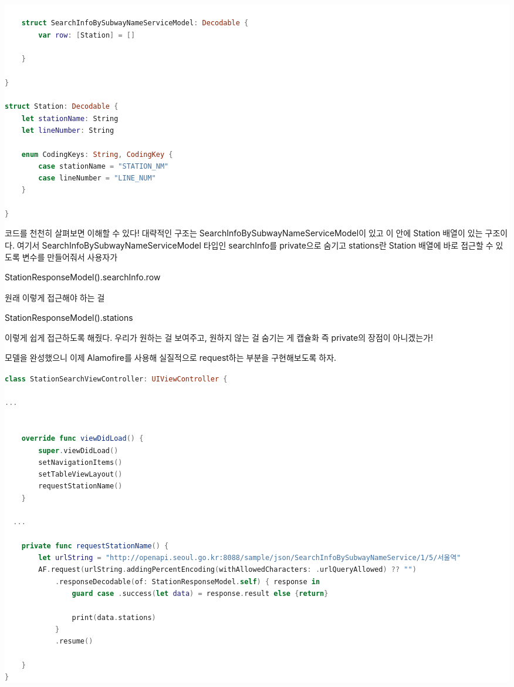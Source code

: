 ```swift
    
    struct SearchInfoBySubwayNameServiceModel: Decodable {
        var row: [Station] = []
        
    }
    
}

struct Station: Decodable {
    let stationName: String
    let lineNumber: String
    
    enum CodingKeys: String, CodingKey {
        case stationName = "STATION_NM"
        case lineNumber = "LINE_NUM"
    }
    
}
```

코드를 천천히 살펴보면 이해할 수 있다! 대략적인 구조는 SearchInfoBySubwayNameServiceModel이 있고 이 안에 Station 배열이 있는 구조이다. 여기서 SearchInfoBySubwayNameServiceModel 타입인 searchInfo를 private으로 숨기고 stations란 Station 배열에 바로 접근할 수 있도록 변수를 만들어줘서 사용자가 

StationResponseModel().searchInfo.row

원래 이렇게 접근해야 하는 걸

StationResponseModel().stations

이렇게 쉽게 접근하도록 해줬다. 우리가 원하는 걸 보여주고, 원하지 않는 걸 숨기는 게 캡슐화 즉 private의 장점이 아니겠는가!

모델을 완성했으니 이제 Alamofire를 사용해 실질적으로 request하는 부분을 구현해보도록 하자.

```swift
class StationSearchViewController: UIViewController {
    
...
    

    override func viewDidLoad() {
        super.viewDidLoad()
        setNavigationItems()
        setTableViewLayout()
        requestStationName()
    }
    
  ...

    private func requestStationName() {
        let urlString = "http://openapi.seoul.go.kr:8088/sample/json/SearchInfoBySubwayNameService/1/5/서울역"        
        AF.request(urlString.addingPercentEncoding(withAllowedCharacters: .urlQueryAllowed) ?? "")
            .responseDecodable(of: StationResponseModel.self) { response in
                guard case .success(let data) = response.result else {return}
                
                print(data.stations)
            }
            .resume()
        
    }
}
```
